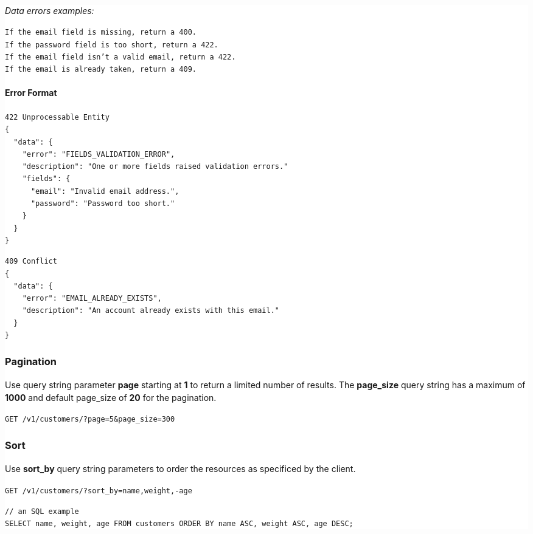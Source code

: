 *Data errors examples:*

```
If the email field is missing, return a 400.
If the password field is too short, return a 422.
If the email field isn’t a valid email, return a 422.
If the email is already taken, return a 409.
```

#### Error Format

```
422 Unprocessable Entity
{
  "data": {
    "error": "FIELDS_VALIDATION_ERROR",
    "description": "One or more fields raised validation errors."
    "fields": {
      "email": "Invalid email address.",
      "password": "Password too short."
    }
  }
}
```

```
409 Conflict
{
  "data": {
    "error": "EMAIL_ALREADY_EXISTS",
    "description": "An account already exists with this email."
  }
}
```

### Pagination

Use query string parameter **page** starting at **1** to return a limited number of results. The **page_size** query string has a maximum of **1000** and default page_size of **20** for the pagination.

```
GET /v1/customers/?page=5&page_size=300
```

### Sort

Use **sort_by** query string parameters to order the resources as specificed by the client.

```
GET /v1/customers/?sort_by=name,weight,-age
```

```
// an SQL example
SELECT name, weight, age FROM customers ORDER BY name ASC, weight ASC, age DESC;
```
